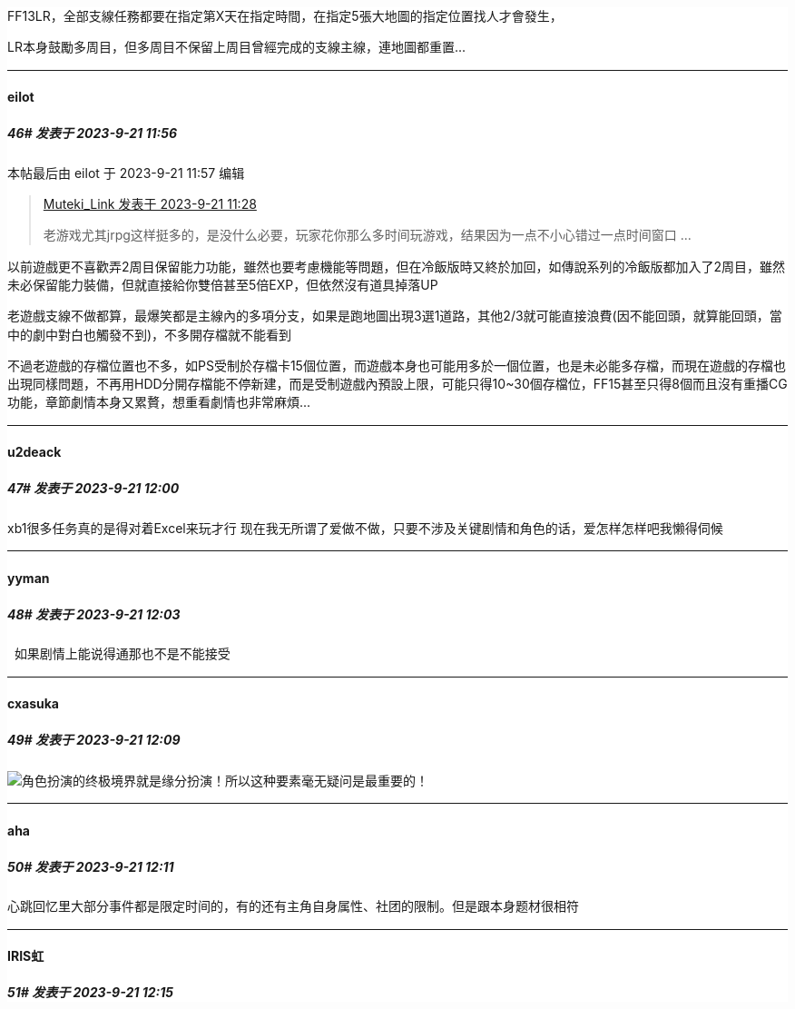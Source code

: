 FF13LR，全部支線任務都要在指定第X天在指定時間，在指定5張大地圖的指定位置找人才會發生，

LR本身鼓勵多周目，但多周目不保留上周目曾經完成的支線主線，連地圖都重置...

*****

####  eilot  
##### 46#       发表于 2023-9-21 11:56

 本帖最后由 eilot 于 2023-9-21 11:57 编辑 
<blockquote><a href="httphttps://bbs.saraba1st.com/2b/forum.php?mod=redirect&amp;goto=findpost&amp;pid=62479958&amp;ptid=2153652" target="_blank">Muteki_Link 发表于 2023-9-21 11:28</a>

老游戏尤其jrpg这样挺多的，是没什么必要，玩家花你那么多时间玩游戏，结果因为一点不小心错过一点时间窗口 ...</blockquote>
以前遊戲更不喜歡弄2周目保留能力功能，雖然也要考慮機能等問題，但在冷飯版時又終於加回，如傳說系列的冷飯版都加入了2周目，雖然未必保留能力裝備，但就直接給你雙倍甚至5倍EXP，但依然沒有道具掉落UP

老遊戲支線不做都算，最爆笑都是主線內的多項分支，如果是跑地圖出現3選1道路，其他2/3就可能直接浪費(因不能回頭，就算能回頭，當中的劇中對白也觸發不到)，不多開存檔就不能看到

不過老遊戲的存檔位置也不多，如PS受制於存檔卡15個位置，而遊戲本身也可能用多於一個位置，也是未必能多存檔，而現在遊戲的存檔也出現同樣問題，不再用HDD分開存檔能不停新建，而是受制遊戲內預設上限，可能只得10~30個存檔位，FF15甚至只得8個而且沒有重播CG功能，章節劇情本身又累贅，想重看劇情也非常麻煩...

*****

####  u2deack  
##### 47#       发表于 2023-9-21 12:00

xb1很多任务真的是得对着Excel来玩才行
现在我无所谓了爱做不做，只要不涉及关键剧情和角色的话，爱怎样怎样吧我懒得伺候

*****

####  yyman  
##### 48#       发表于 2023-9-21 12:03

  如果剧情上能说得通那也不是不能接受

*****

####  cxasuka  
##### 49#       发表于 2023-9-21 12:09

<img src="https://static.saraba1st.com/image/smiley/face2017/037.png" referrerpolicy="no-referrer">角色扮演的终极境界就是缘分扮演！所以这种要素毫无疑问是最重要的！

*****

####  aha  
##### 50#       发表于 2023-9-21 12:11

心跳回忆里大部分事件都是限定时间的，有的还有主角自身属性、社团的限制。但是跟本身题材很相符

*****

####  IRIS虹  
##### 51#       发表于 2023-9-21 12:15
